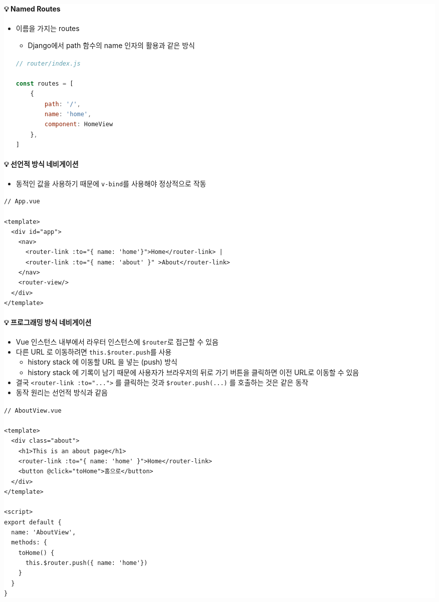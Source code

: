 #### 💡 Named Routes

- 이름을 가지는 routes

  - Django에서 path 함수의 name 인자의 활용과 같은 방식

  ```javascript
  // router/index.js
  
  const routes = [
      {
          path: '/',
          name: 'home',
          component: HomeView
      },
  ]
  ```



#### 💡 선언적 방식 네비게이션

- 동적인 값을 사용하기 때문에 `v-bind`를 사용해야 정상적으로 작동

```vue
// App.vue

<template>
  <div id="app">
    <nav>
      <router-link :to="{ name: 'home'}">Home</router-link> |
      <router-link :to="{ name: 'about' }" >About</router-link>
    </nav>
    <router-view/>
  </div>
</template>
```



#### 💡 프로그래밍 방식 네비게이션

- Vue 인스턴스 내부에서 라우터 인스턴스에 `$router`로 접근할 수 있음
- 다른 URL 로 이동하려면 `this.$router.push`를 사용
  - history stack 에 이동할 URL 을 넣는 (push) 방식
  - history stack 에 기록이 남기 때문에 사용자가 브라우저의 뒤로 가기 버튼을 클릭하면 이전 URL로 이동할 수 있음
-  결국 `<router-link :to="...">` 를 클릭하는 것과 `$router.push(...)` 를 호출하는 것은 같은 동작
- 동작 원리는 선언적 방식과 같음

```vue
// AboutView.vue

<template>
  <div class="about">
    <h1>This is an about page</h1>
    <router-link :to="{ name: 'home' }">Home</router-link>
    <button @click="toHome">홈으로</button>
  </div>
</template>

<script>
export default {
  name: 'AboutView',
  methods: {
    toHome() {
      this.$router.push({ name: 'home'})
    }
  }
}
```